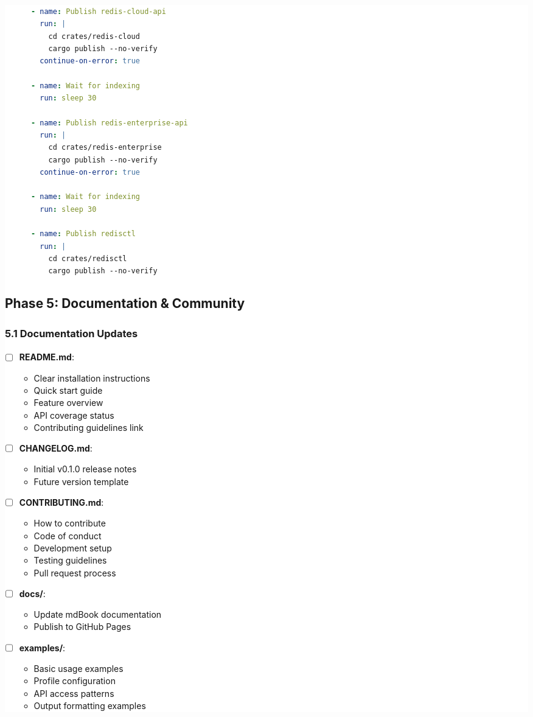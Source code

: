 ```yaml
      - name: Publish redis-cloud-api
        run: |
          cd crates/redis-cloud
          cargo publish --no-verify
        continue-on-error: true
        
      - name: Wait for indexing
        run: sleep 30
        
      - name: Publish redis-enterprise-api
        run: |
          cd crates/redis-enterprise
          cargo publish --no-verify
        continue-on-error: true
        
      - name: Wait for indexing
        run: sleep 30
        
      - name: Publish redisctl
        run: |
          cd crates/redisctl
          cargo publish --no-verify
```

## Phase 5: Documentation & Community

### 5.1 Documentation Updates
- [ ] **README.md**: 
  - Clear installation instructions
  - Quick start guide
  - Feature overview
  - API coverage status
  - Contributing guidelines link
  
- [ ] **CHANGELOG.md**: 
  - Initial v0.1.0 release notes
  - Future version template
  
- [ ] **CONTRIBUTING.md**: 
  - How to contribute
  - Code of conduct
  - Development setup
  - Testing guidelines
  - Pull request process
  
- [ ] **docs/**: 
  - Update mdBook documentation
  - Publish to GitHub Pages
  
- [ ] **examples/**: 
  - Basic usage examples
  - Profile configuration
  - API access patterns
  - Output formatting examples
